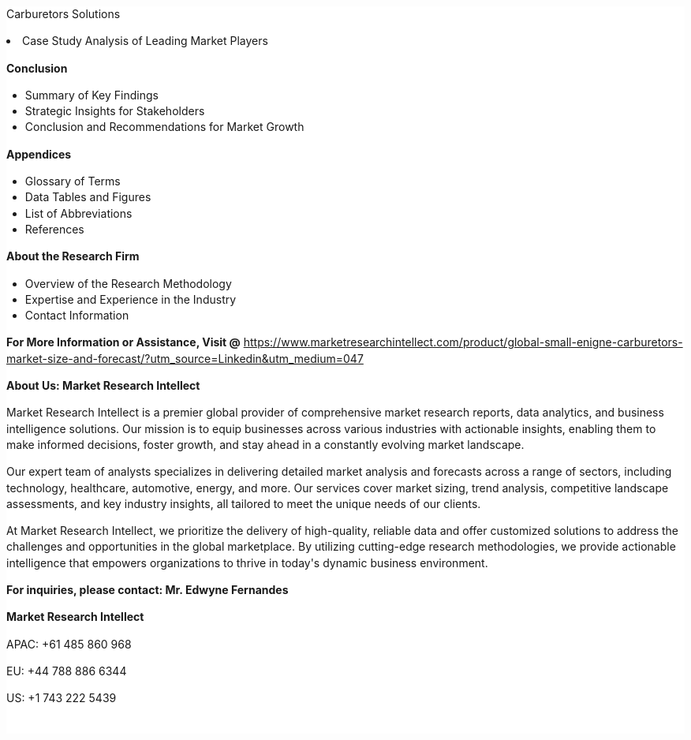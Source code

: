 Carburetors Solutions</li><li>Case Study Analysis of Leading Market Players</li></ul><p><strong>Conclusion</strong></p><ul><li>Summary of Key Findings</li><li>Strategic Insights for Stakeholders</li><li>Conclusion and Recommendations for Market Growth</li></ul><p><strong>Appendices</strong></p><ul><li>Glossary of Terms</li><li>Data Tables and Figures</li><li>List of Abbreviations</li><li>References</li></ul><p><strong>About the Research Firm</strong></p><ul><li>Overview of the Research Methodology</li><li>Expertise and Experience in the Industry</li><li>Contact Information</li></ul></div><div class="article-main__content" data-test-id="publishing-text-block"><p><span class="font-[700]"><strong>For More Information or Assistance, Visit @</strong>&nbsp;<a href="https://www.marketresearchintellect.com/product/global-small-enigne-carburetors-market-size-and-forecast/?utm_source=Linkedin&utm_medium=047">https://www.marketresearchintellect.com/product/global-small-enigne-carburetors-market-size-and-forecast/?utm_source=Linkedin&utm_medium=047</a></span></p><p><strong>About Us: Market Research Intellect</strong></p><p>Market Research Intellect is a premier global provider of comprehensive market research reports, data analytics, and business intelligence solutions. Our mission is to equip businesses across various industries with actionable insights, enabling them to make informed decisions, foster growth, and stay ahead in a constantly evolving market landscape.</p><p>Our expert team of analysts specializes in delivering detailed market analysis and forecasts across a range of sectors, including technology, healthcare, automotive, energy, and more. Our services cover market sizing, trend analysis, competitive landscape assessments, and key industry insights, all tailored to meet the unique needs of our clients.</p><p>At Market Research Intellect, we prioritize the delivery of high-quality, reliable data and offer customized solutions to address the challenges and opportunities in the global marketplace. By utilizing cutting-edge research methodologies, we provide actionable intelligence that empowers organizations to thrive in today's dynamic business environment.</p><p><strong>For inquiries, please contact: Mr. Edwyne Fernandes</strong></p><p><strong>Market Research Intellect</strong></p><p>APAC: +61 485 860 968</p><p>EU: +44 788 886 6344</p><p>US: +1 743 222 5439</p></div><div class="article-main__content" data-test-id="publishing-text-block">&nbsp;</div>
